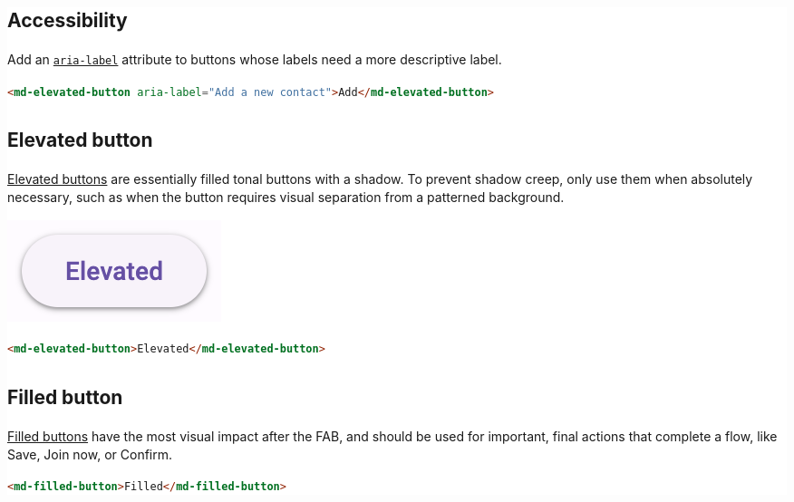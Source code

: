 ## Accessibility

Add an
[`aria-label`](https://developer.mozilla.org/en-US/docs/Web/Accessibility/ARIA/Attributes/aria-label)
attribute to buttons whose labels need a more descriptive label.

```html
<md-elevated-button aria-label="Add a new contact">Add</md-elevated-button>
```

## Elevated button



[Elevated buttons](https://m3.material.io/components/buttons/guidelines#4e89da4d-a8fa-4e20-bb8d-b8a93eff3e3e)
are essentially filled tonal buttons with a shadow. To prevent shadow creep,
only use them when absolutely necessary, such as when the button requires visual
separation from a patterned background.



![An elevated button](images/button/usage-elevated-button.png)








```html
<md-elevated-button>Elevated</md-elevated-button>
```

## Filled button



[Filled buttons](https://m3.material.io/components/buttons/guidelines#9ecffdb3-ef29-47e7-8d5d-f78b404fcafe)
have the most visual impact after the FAB, and should be used for important,
final actions that complete a flow, like Save, Join now, or Confirm.








```html
<md-filled-button>Filled</md-filled-button>
```

